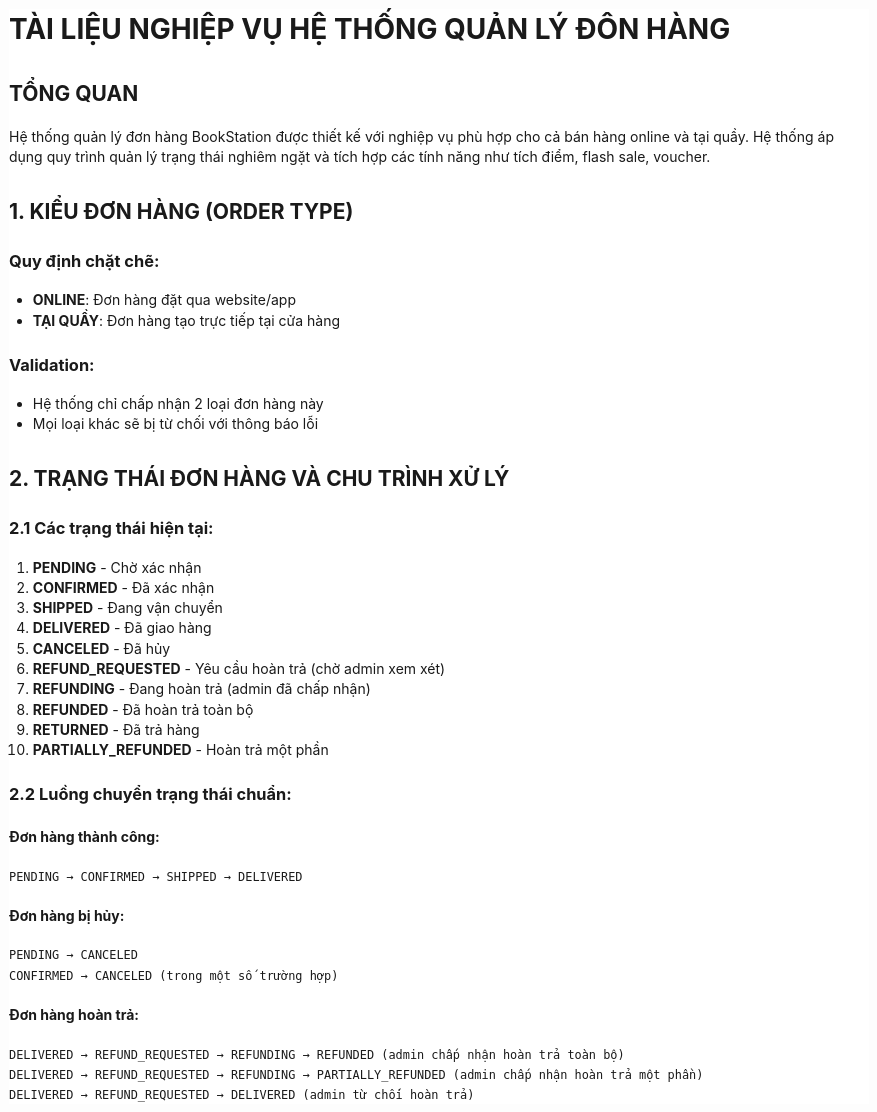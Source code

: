# TÀI LIỆU NGHIỆP VỤ HỆ THỐNG QUẢN LÝ ĐÔN HÀNG

## TỔNG QUAN

Hệ thống quản lý đơn hàng BookStation được thiết kế với nghiệp vụ phù hợp cho cả bán hàng online và tại quầy. Hệ thống áp dụng quy trình quản lý trạng thái nghiêm ngặt và tích hợp các tính năng như tích điểm, flash sale, voucher.

## 1. KIỂU ĐƠN HÀNG (ORDER TYPE)

### Quy định chặt chẽ:
- **ONLINE**: Đơn hàng đặt qua website/app
- **TẠI QUẦY**: Đơn hàng tạo trực tiếp tại cửa hàng

### Validation:
- Hệ thống chỉ chấp nhận 2 loại đơn hàng này
- Mọi loại khác sẽ bị từ chối với thông báo lỗi

## 2. TRẠNG THÁI ĐƠN HÀNG VÀ CHU TRÌNH XỬ LÝ

### 2.1 Các trạng thái hiện tại:
1. **PENDING** - Chờ xác nhận
2. **CONFIRMED** - Đã xác nhận
3. **SHIPPED** - Đang vận chuyển
4. **DELIVERED** - Đã giao hàng
5. **CANCELED** - Đã hủy
6. **REFUND_REQUESTED** - Yêu cầu hoàn trả (chờ admin xem xét)
7. **REFUNDING** - Đang hoàn trả (admin đã chấp nhận)
8. **REFUNDED** - Đã hoàn trả toàn bộ
9. **RETURNED** - Đã trả hàng
10. **PARTIALLY_REFUNDED** - Hoàn trả một phần

### 2.2 Luồng chuyển trạng thái chuẩn:

#### Đơn hàng thành công:
```
PENDING → CONFIRMED → SHIPPED → DELIVERED
```

#### Đơn hàng bị hủy:
```
PENDING → CANCELED
CONFIRMED → CANCELED (trong một số trường hợp)
```

#### Đơn hàng hoàn trả:
```
DELIVERED → REFUND_REQUESTED → REFUNDING → REFUNDED (admin chấp nhận hoàn trả toàn bộ)
DELIVERED → REFUND_REQUESTED → REFUNDING → PARTIALLY_REFUNDED (admin chấp nhận hoàn trả một phần)
DELIVERED → REFUND_REQUESTED → DELIVERED (admin từ chối hoàn trả)
```
